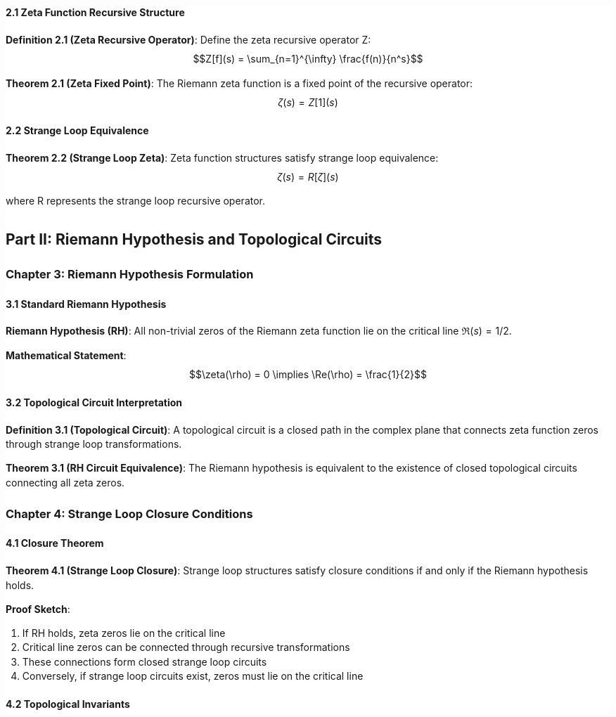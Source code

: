 #### 2.1 Zeta Function Recursive Structure

**Definition 2.1 (Zeta Recursive Operator)**:
Define the zeta recursive operator Z:
$$Z[f](s) = \sum_{n=1}^{\infty} \frac{f(n)}{n^s}$$

**Theorem 2.1 (Zeta Fixed Point)**:
The Riemann zeta function is a fixed point of the recursive operator:
$$\zeta(s) = Z[1](s)$$

#### 2.2 Strange Loop Equivalence

**Theorem 2.2 (Strange Loop Zeta)**:
Zeta function structures satisfy strange loop equivalence:
$$\zeta(s) = R[\zeta](s)$$

where R represents the strange loop recursive operator.

## Part II: Riemann Hypothesis and Topological Circuits

### Chapter 3: Riemann Hypothesis Formulation

#### 3.1 Standard Riemann Hypothesis

**Riemann Hypothesis (RH)**:
All non-trivial zeros of the Riemann zeta function lie on the critical line $\Re(s) = 1/2$.

**Mathematical Statement**:
$$\zeta(\rho) = 0 \implies \Re(\rho) = \frac{1}{2}$$

#### 3.2 Topological Circuit Interpretation

**Definition 3.1 (Topological Circuit)**:
A topological circuit is a closed path in the complex plane that connects zeta function zeros through strange loop transformations.

**Theorem 3.1 (RH Circuit Equivalence)**:
The Riemann hypothesis is equivalent to the existence of closed topological circuits connecting all zeta zeros.

### Chapter 4: Strange Loop Closure Conditions

#### 4.1 Closure Theorem

**Theorem 4.1 (Strange Loop Closure)**:
Strange loop structures satisfy closure conditions if and only if the Riemann hypothesis holds.

**Proof Sketch**:
1. If RH holds, zeta zeros lie on the critical line
2. Critical line zeros can be connected through recursive transformations
3. These connections form closed strange loop circuits
4. Conversely, if strange loop circuits exist, zeros must lie on the critical line

#### 4.2 Topological Invariants
